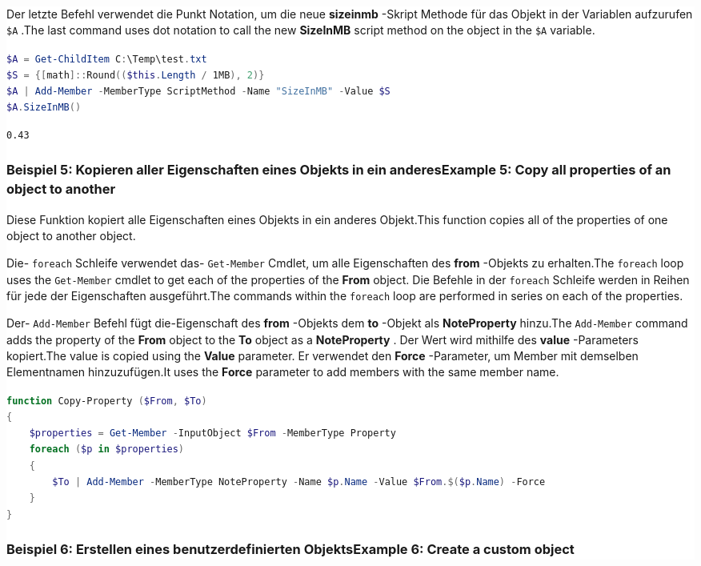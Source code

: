 <span data-ttu-id="5e4d1-153">Der letzte Befehl verwendet die Punkt Notation, um die neue **sizeinmb** -Skript Methode für das Objekt in der Variablen aufzurufen `$A` .</span><span class="sxs-lookup"><span data-stu-id="5e4d1-153">The last command uses dot notation to call the new **SizeInMB** script method on the object in the `$A` variable.</span></span>

```powershell
$A = Get-ChildItem C:\Temp\test.txt
$S = {[math]::Round(($this.Length / 1MB), 2)}
$A | Add-Member -MemberType ScriptMethod -Name "SizeInMB" -Value $S
$A.SizeInMB()
```

```Output
0.43
```

### <span data-ttu-id="5e4d1-154">Beispiel 5: Kopieren aller Eigenschaften eines Objekts in ein anderes</span><span class="sxs-lookup"><span data-stu-id="5e4d1-154">Example 5: Copy all properties of an object to another</span></span>

<span data-ttu-id="5e4d1-155">Diese Funktion kopiert alle Eigenschaften eines Objekts in ein anderes Objekt.</span><span class="sxs-lookup"><span data-stu-id="5e4d1-155">This function copies all of the properties of one object to another object.</span></span>

<span data-ttu-id="5e4d1-156">Die- `foreach` Schleife verwendet das- `Get-Member` Cmdlet, um alle Eigenschaften des **from** -Objekts zu erhalten.</span><span class="sxs-lookup"><span data-stu-id="5e4d1-156">The `foreach` loop uses the `Get-Member` cmdlet to get each of the properties of the **From** object.</span></span> <span data-ttu-id="5e4d1-157">Die Befehle in der `foreach` Schleife werden in Reihen für jede der Eigenschaften ausgeführt.</span><span class="sxs-lookup"><span data-stu-id="5e4d1-157">The commands within the `foreach` loop are performed in series on each of the properties.</span></span>

<span data-ttu-id="5e4d1-158">Der- `Add-Member` Befehl fügt die-Eigenschaft des **from** -Objekts dem **to** -Objekt als **NoteProperty** hinzu.</span><span class="sxs-lookup"><span data-stu-id="5e4d1-158">The `Add-Member` command adds the property of the **From** object to the **To** object as a **NoteProperty** .</span></span> <span data-ttu-id="5e4d1-159">Der Wert wird mithilfe des **value** -Parameters kopiert.</span><span class="sxs-lookup"><span data-stu-id="5e4d1-159">The value is copied using the **Value** parameter.</span></span> <span data-ttu-id="5e4d1-160">Er verwendet den **Force** -Parameter, um Member mit demselben Elementnamen hinzuzufügen.</span><span class="sxs-lookup"><span data-stu-id="5e4d1-160">It uses the **Force** parameter to add members with the same member name.</span></span>

```powershell
function Copy-Property ($From, $To)
{
    $properties = Get-Member -InputObject $From -MemberType Property
    foreach ($p in $properties)
    {
        $To | Add-Member -MemberType NoteProperty -Name $p.Name -Value $From.$($p.Name) -Force
    }
}
```

### <span data-ttu-id="5e4d1-161">Beispiel 6: Erstellen eines benutzerdefinierten Objekts</span><span class="sxs-lookup"><span data-stu-id="5e4d1-161">Example 6: Create a custom object</span></span>

